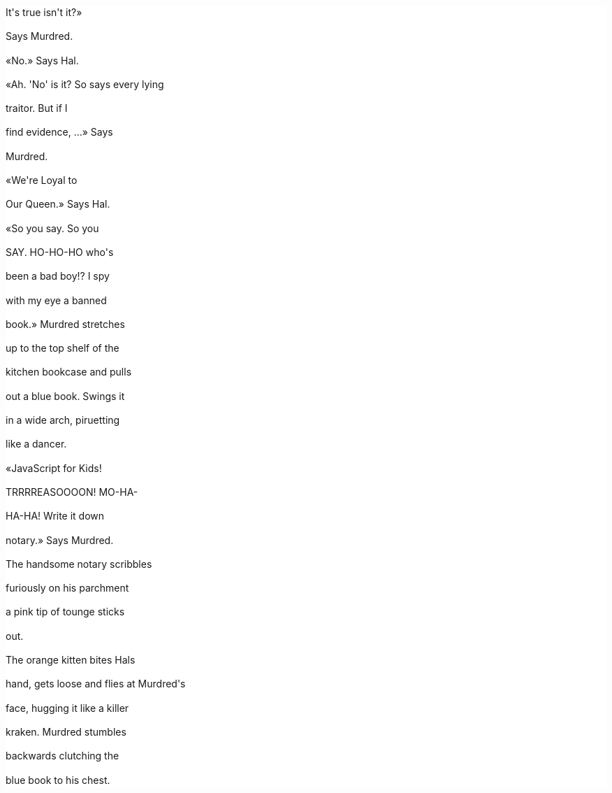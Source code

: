 It's true isn't it?»

Says Murdred.

«No.» Says Hal.

«Ah. 'No' is it? So says every lying

traitor. But if I

find evidence, ...» Says

Murdred.

«We're Loyal to

Our Queen.» Says Hal.

«So you say. So you

SAY. HO-HO-HO who's

been a bad boy!? I spy

with my eye a banned

book.» Murdred stretches

up to the top shelf of the

kitchen bookcase and pulls

out a blue book. Swings it

in a wide arch, piruetting

like a dancer.

«JavaScript for Kids!

TRRRREASOOOON! MO-HA-

HA-HA! Write it down

notary.» Says Murdred.

The handsome notary scribbles

furiously on his parchment

a pink tip of tounge sticks

out.

The orange kitten bites Hals

hand, gets loose and flies at Murdred's

face, hugging it like a killer

kraken. Murdred stumbles

backwards clutching the

blue book to his chest.
